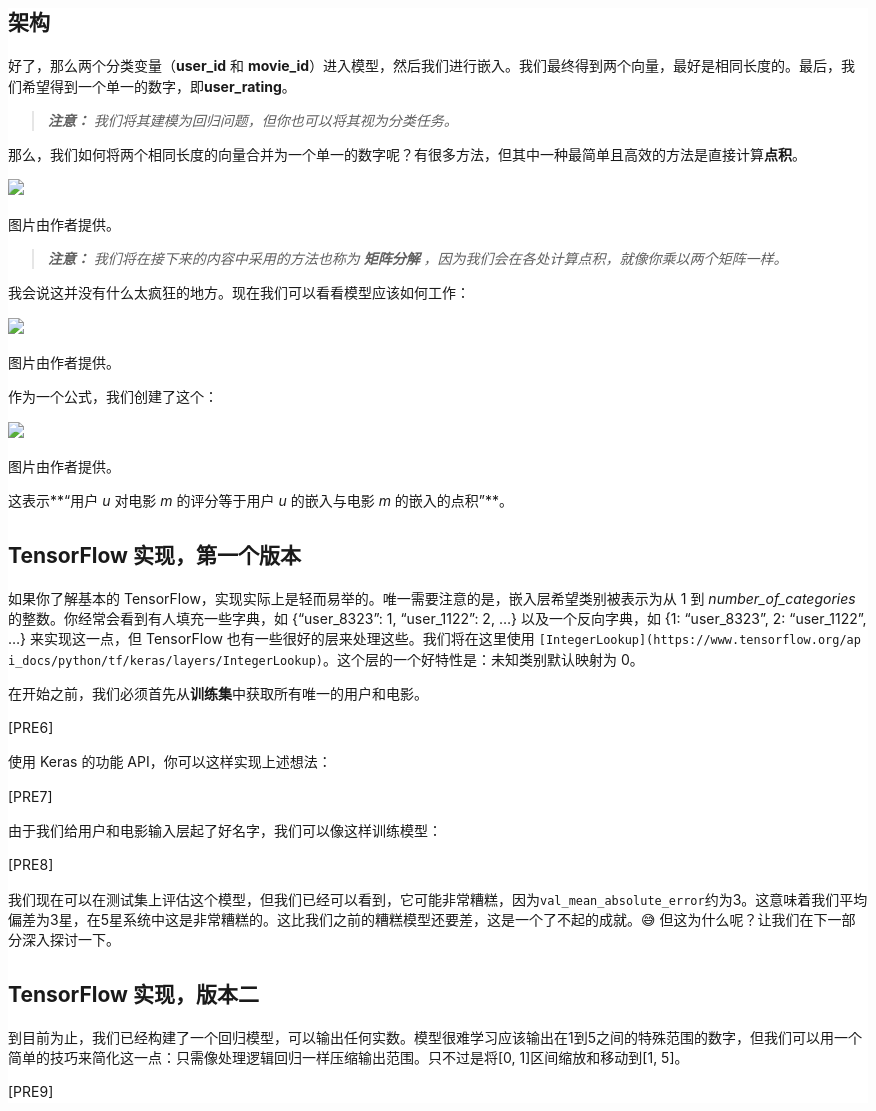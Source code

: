 ## 架构

好了，那么两个分类变量（**user_id** 和 **movie_id**）进入模型，然后我们进行嵌入。我们最终得到两个向量，最好是相同长度的。最后，我们希望得到一个单一的数字，即**user_rating**。

> ***注意：*** *我们将其建模为回归问题，但你也可以将其视为分类任务。*

那么，我们如何将两个相同长度的向量合并为一个单一的数字呢？有很多方法，但其中一种最简单且高效的方法是直接计算**点积**。

![](../Images/a7dbfbaf27676c2a35180020c0a20615.png)

图片由作者提供。

> ***注意：*** *我们将在接下来的内容中采用的方法也称为* ***矩阵分解*** *，因为我们会在各处计算点积，就像你乘以两个矩阵一样。*

我会说这并没有什么太疯狂的地方。现在我们可以看看模型应该如何工作：

![](../Images/525d2726b9eb8d72477491bf01ae5c53.png)

图片由作者提供。

作为一个公式，我们创建了这个：

![](../Images/e107de2352c6aa5fc868c96529d954bf.png)

图片由作者提供。

这表示**“用户 *u* 对电影 *m* 的评分等于用户 *u* 的嵌入与电影 *m* 的嵌入的点积”**。

## TensorFlow 实现，第一个版本

如果你了解基本的 TensorFlow，实现实际上是轻而易举的。唯一需要注意的是，嵌入层希望类别被表示为从 1 到 *number_of_categories* 的整数。你经常会看到有人填充一些字典，如 {“user_8323”: 1, “user_1122”: 2, …} 以及一个反向字典，如 {1: “user_8323”, 2: “user_1122”, …} 来实现这一点，但 TensorFlow 也有一些很好的层来处理这些。我们将在这里使用 `[IntegerLookup](https://www.tensorflow.org/api_docs/python/tf/keras/layers/IntegerLookup)`。这个层的一个好特性是：未知类别默认映射为 0。

在开始之前，我们必须首先从**训练集**中获取所有唯一的用户和电影。

[PRE6]

使用 Keras 的功能 API，你可以这样实现上述想法：

[PRE7]

由于我们给用户和电影输入层起了好名字，我们可以像这样训练模型：

[PRE8]

我们现在可以在测试集上评估这个模型，但我们已经可以看到，它可能非常糟糕，因为`val_mean_absolute_error`约为3。这意味着我们平均偏差为3星，在5星系统中这是非常糟糕的。这比我们之前的糟糕模型还要差，这是一个了不起的成就。😅 但这为什么呢？让我们在下一部分深入探讨一下。

## TensorFlow 实现，版本二

到目前为止，我们已经构建了一个回归模型，可以输出任何实数。模型很难学习应该输出在1到5之间的特殊范围的数字，但我们可以用一个简单的技巧来简化这一点：只需像处理逻辑回归一样压缩输出范围。只不过是将[0, 1]区间缩放和移动到[1, 5]。

[PRE9]
